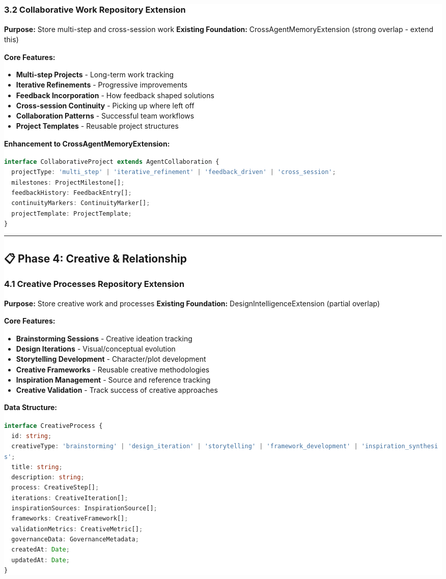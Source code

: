 ### **3.2 Collaborative Work Repository Extension**
**Purpose:** Store multi-step and cross-session work
**Existing Foundation:** CrossAgentMemoryExtension (strong overlap - extend this)

**Core Features:**
- **Multi-step Projects** - Long-term work tracking
- **Iterative Refinements** - Progressive improvements
- **Feedback Incorporation** - How feedback shaped solutions
- **Cross-session Continuity** - Picking up where left off
- **Collaboration Patterns** - Successful team workflows
- **Project Templates** - Reusable project structures

**Enhancement to CrossAgentMemoryExtension:**
```typescript
interface CollaborativeProject extends AgentCollaboration {
  projectType: 'multi_step' | 'iterative_refinement' | 'feedback_driven' | 'cross_session';
  milestones: ProjectMilestone[];
  feedbackHistory: FeedbackEntry[];
  continuityMarkers: ContinuityMarker[];
  projectTemplate: ProjectTemplate;
}
```

---

## 📋 **Phase 4: Creative & Relationship**

### **4.1 Creative Processes Repository Extension**
**Purpose:** Store creative work and processes
**Existing Foundation:** DesignIntelligenceExtension (partial overlap)

**Core Features:**
- **Brainstorming Sessions** - Creative ideation tracking
- **Design Iterations** - Visual/conceptual evolution
- **Storytelling Development** - Character/plot development
- **Creative Frameworks** - Reusable creative methodologies
- **Inspiration Management** - Source and reference tracking
- **Creative Validation** - Track success of creative approaches

**Data Structure:**
```typescript
interface CreativeProcess {
  id: string;
  creativeType: 'brainstorming' | 'design_iteration' | 'storytelling' | 'framework_development' | 'inspiration_synthesis';
  title: string;
  description: string;
  process: CreativeStep[];
  iterations: CreativeIteration[];
  inspirationSources: InspirationSource[];
  frameworks: CreativeFramework[];
  validationMetrics: CreativeMetric[];
  governanceData: GovernanceMetadata;
  createdAt: Date;
  updatedAt: Date;
}
```
